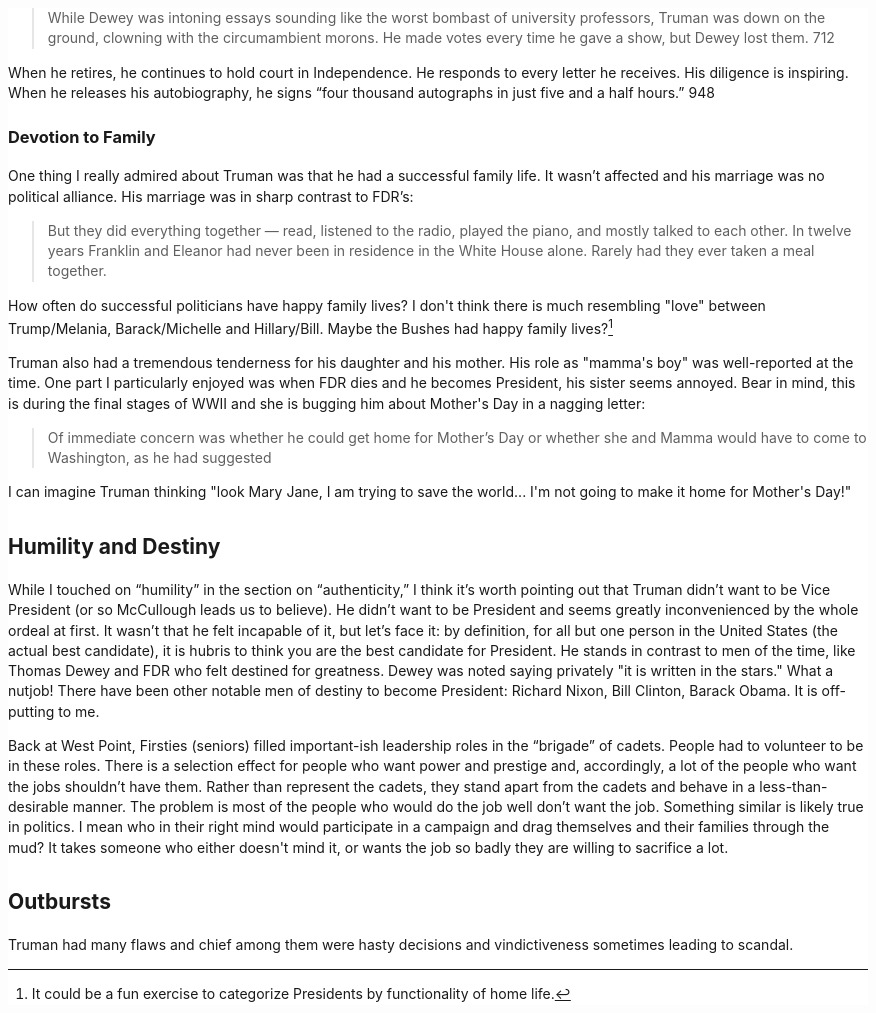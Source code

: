 >While Dewey was intoning essays sounding like the worst bombast of university professors, Truman was down on the ground, clowning with the circumambient morons. He made votes every time he gave a show, but Dewey lost them. 712

When he retires, he continues to hold court in Independence. He responds to every letter he receives. His diligence is inspiring. When he releases his autobiography, he signs “four thousand autographs in just five and a half hours.” 948 

### Devotion to Family

One thing I really admired about Truman was that he had a successful family life. It wasn’t affected and his marriage was no political alliance. His marriage was in sharp contrast to FDR’s:

> But they did everything together — read, listened to the radio, played the piano, and mostly talked to each other. In twelve years Franklin and Eleanor had never been in residence in the White House alone. Rarely had they ever taken a meal together.
> 

How often do successful politicians have happy family lives? I don't think there is much resembling "love" between Trump/Melania, Barack/Michelle and Hillary/Bill. Maybe the Bushes had happy family lives?[^1]

[^1]: It could be a fun exercise to categorize Presidents by functionality of home life.

Truman also had a tremendous tenderness for his daughter and his mother. His role as "mamma's boy" was well-reported at the time. One part I particularly enjoyed was when FDR dies and he becomes  President, his sister seems annoyed. Bear in mind, this is during the final stages of WWII and she is bugging him about Mother's Day in a nagging letter:

> Of immediate concern was whether he could get home for Mother’s Day or whether she and Mamma would have to come to Washington, as he had suggested
> 

I can imagine Truman thinking "look Mary Jane, I am trying to save the world... I'm not going to make it home for Mother's Day!"

## Humility and Destiny
While I touched on “humility” in the section on “authenticity,” I think it’s worth pointing out that Truman didn’t want to be Vice President (or so McCullough leads us to believe). He didn’t want to be President and seems greatly inconvenienced by the whole ordeal at first. It wasn’t that he felt incapable of it, but let’s face it: by definition, for all but one person in the United States (the actual best candidate), it is hubris to think you are the best candidate for President. He stands in contrast to men of the time, like Thomas Dewey and FDR who felt destined for greatness. Dewey was noted saying privately "it is written in the stars." What a nutjob! There have been other notable men of destiny to become President: Richard Nixon, Bill Clinton, Barack Obama. It is off-putting to me.

Back at West Point, Firsties (seniors) filled important-ish leadership roles in the “brigade” of cadets. People had to volunteer to be in these roles. There is a selection effect for people who want power and prestige and, accordingly, a lot of the people who want the jobs shouldn’t have them. Rather than represent the cadets, they stand apart from the cadets and behave in a less-than-desirable manner. The problem is most of the people who would do the job well don’t want the job. Something similar is likely true in politics. I mean who in their right mind would participate in a campaign and drag themselves and their families through the mud? It takes someone who either doesn't mind it, or wants the job so badly they are willing to sacrifice a lot.

## Outbursts
Truman had many flaws and chief among them were hasty decisions and vindictiveness sometimes leading to scandal.
